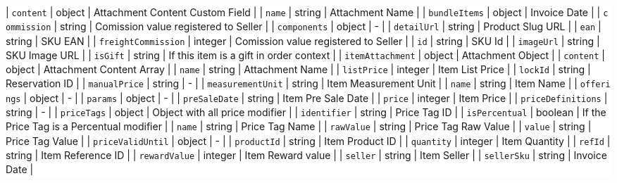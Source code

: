 | `content` | object | Attachment Content Custom Field |
| `name` | string | Attachment Name |
| `bundleItems` | object | Invoice Date |
| `commission` | string | Comission value registered to Seller |
| `components` | object | - |
| `detailUrl` | string | Product Slug URL |
| `ean` | string | SKU EAN |
| `freightCommission` | integer | Comission value registered to Seller |
| `id` | string | SKU Id |
| `imageUrl` | string | SKU Image URL |
| `isGift` | string | If this item is a gift in order context |
| `itemAttachment` | object | Attachment Object |
| `content` | object | Attachment Content Array |
| `name` | string | Attachment Name |
| `listPrice` | integer | Item List Price |
| `lockId` | string | Reservation ID |
| `manualPrice` | string | - |
| `measurementUnit` | string | Item Measurement Unit |
| `name` | string | Item Name |
| `offerings` | object | - |
| `params` | object | - |
| `preSaleDate` | string | Item Pre Sale Date |
| `price` | integer | Item Price |
| `priceDefinitions` | string | - |
| `priceTags` | object | Object with all price modifier |
| `identifier` | string | Price Tag ID |
| `isPercentual` | boolean | If the Price Tag is a Percentual modifier |
| `name` | string | Price Tag Name |
| `rawValue` | string | Price Tag Raw Value |
| `value` | string | Price Tag Value |
| `priceValidUntil` | object | - |
| `productId` | string | Item Product ID |
| `quantity` | integer | Item Quantity |
| `refId` | string | Item Reference ID |
| `rewardValue` | integer | Item Reward value |
| `seller` | string | Item Seller |
| `sellerSku` | string | Invoice Date |
